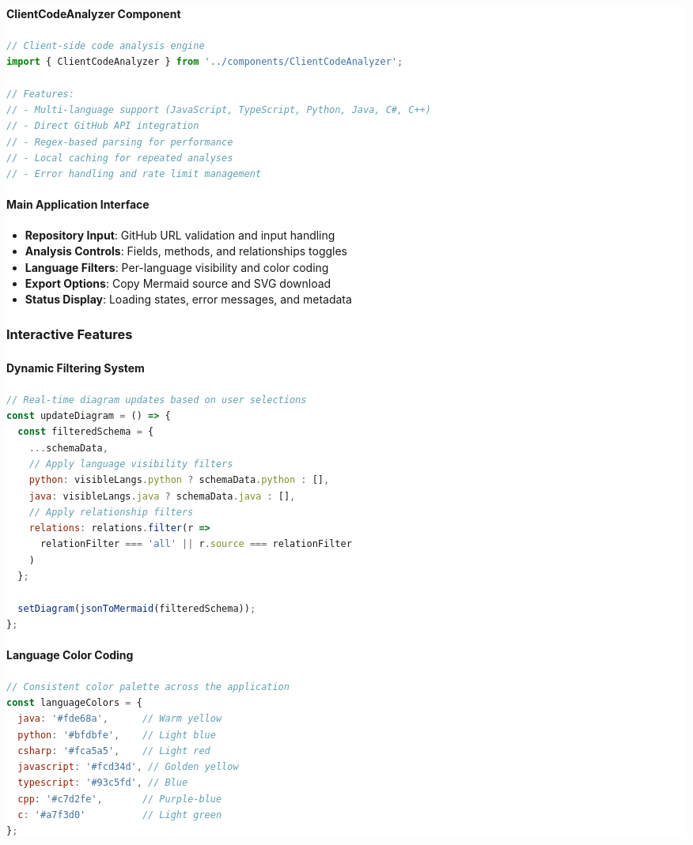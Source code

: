 #### **ClientCodeAnalyzer Component**
```javascript
// Client-side code analysis engine
import { ClientCodeAnalyzer } from '../components/ClientCodeAnalyzer';

// Features:
// - Multi-language support (JavaScript, TypeScript, Python, Java, C#, C++)
// - Direct GitHub API integration
// - Regex-based parsing for performance
// - Local caching for repeated analyses
// - Error handling and rate limit management
```

#### **Main Application Interface**
- **Repository Input**: GitHub URL validation and input handling
- **Analysis Controls**: Fields, methods, and relationships toggles
- **Language Filters**: Per-language visibility and color coding
- **Export Options**: Copy Mermaid source and SVG download
- **Status Display**: Loading states, error messages, and metadata

### **Interactive Features**

#### **Dynamic Filtering System**
```javascript
// Real-time diagram updates based on user selections
const updateDiagram = () => {
  const filteredSchema = {
    ...schemaData,
    // Apply language visibility filters
    python: visibleLangs.python ? schemaData.python : [],
    java: visibleLangs.java ? schemaData.java : [],
    // Apply relationship filters
    relations: relations.filter(r => 
      relationFilter === 'all' || r.source === relationFilter
    )
  };
  
  setDiagram(jsonToMermaid(filteredSchema));
};
```

#### **Language Color Coding**
```javascript
// Consistent color palette across the application
const languageColors = {
  java: '#fde68a',      // Warm yellow
  python: '#bfdbfe',    // Light blue  
  csharp: '#fca5a5',    // Light red
  javascript: '#fcd34d', // Golden yellow
  typescript: '#93c5fd', // Blue
  cpp: '#c7d2fe',       // Purple-blue
  c: '#a7f3d0'          // Light green
};
```
